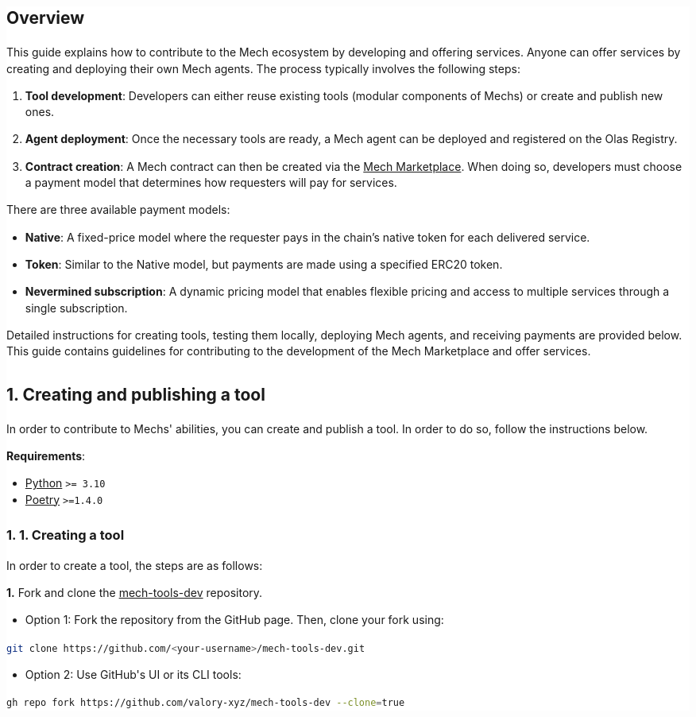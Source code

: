 ## **Overview** 

This guide explains how to contribute to the Mech ecosystem by developing and offering services. Anyone can offer services by creating and deploying their own Mech agents. The process typically involves the following steps:

1. **Tool development**: Developers can either reuse existing tools (modular components of Mechs) or create and publish new ones.

2. **Agent deployment**: Once the necessary tools are ready, a Mech agent can be deployed and registered on the Olas Registry.

3. **Contract creation**: A Mech contract can then be created via the [Mech Marketplace](#appendix-what-is-the-mech-marketplace). When doing so, developers must choose a payment model that determines how requesters will pay for services.

There are three available payment models:

- **Native**: A fixed-price model where the requester pays in the chain’s native token for each delivered service.

- **Token**: Similar to the Native model, but payments are made using a specified ERC20 token.

- **Nevermined subscription**: A dynamic pricing model that enables flexible pricing and access to multiple services through a single subscription.

Detailed instructions for creating tools, testing them locally, deploying Mech agents, and receiving payments are provided below.
This guide contains guidelines for contributing to the development of the Mech Marketplace and offer services.
 
## 1. Creating and publishing a tool

In order to contribute to Mechs' abilities, you can create and publish a tool. In order to do so, follow the instructions below. 

**Requirements**:
  - [Python](https://www.python.org/) `>= 3.10`
  - [Poetry](https://python-poetry.org/docs/) `>=1.4.0` 

### 1. 1. Creating a tool

In order to create a tool, the steps are as follows: 

**1.** Fork and clone the [mech-tools-dev](https://github.com/valory-xyz/mech-tools-dev) repository. 

- Option 1: Fork the repository from the GitHub page. Then, clone your fork using:

```bash
git clone https://github.com/<your-username>/mech-tools-dev.git
```

- Option 2: Use GitHub's UI or its CLI tools:

```bash
gh repo fork https://github.com/valory-xyz/mech-tools-dev --clone=true
```
